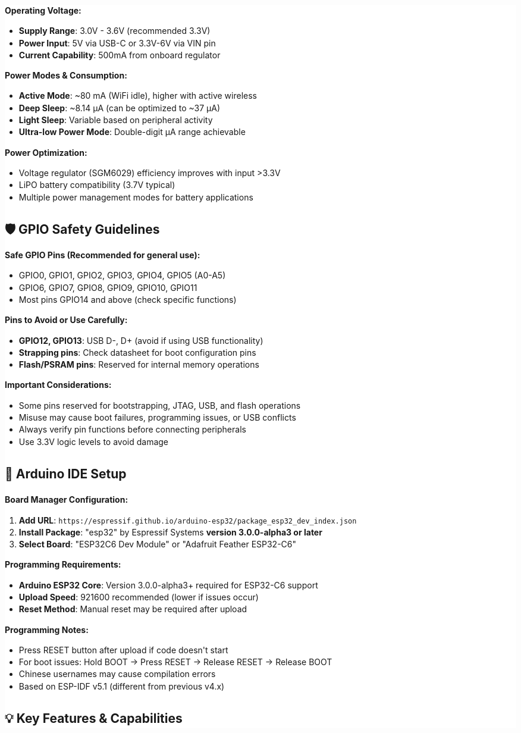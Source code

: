 **Operating Voltage:**
- **Supply Range**: 3.0V - 3.6V (recommended 3.3V)
- **Power Input**: 5V via USB-C or 3.3V-6V via VIN pin
- **Current Capability**: 500mA from onboard regulator

**Power Modes & Consumption:**
- **Active Mode**: ~80 mA (WiFi idle), higher with active wireless
- **Deep Sleep**: ~8.14 µA (can be optimized to ~37 µA)
- **Light Sleep**: Variable based on peripheral activity
- **Ultra-low Power Mode**: Double-digit µA range achievable

**Power Optimization:**
- Voltage regulator (SGM6029) efficiency improves with input >3.3V
- LiPO battery compatibility (3.7V typical)
- Multiple power management modes for battery applications

## 🛡️ GPIO Safety Guidelines

**Safe GPIO Pins (Recommended for general use):**
- GPIO0, GPIO1, GPIO2, GPIO3, GPIO4, GPIO5 (A0-A5)
- GPIO6, GPIO7, GPIO8, GPIO9, GPIO10, GPIO11
- Most pins GPIO14 and above (check specific functions)

**Pins to Avoid or Use Carefully:**
- **GPIO12, GPIO13**: USB D-, D+ (avoid if using USB functionality)
- **Strapping pins**: Check datasheet for boot configuration pins
- **Flash/PSRAM pins**: Reserved for internal memory operations

**Important Considerations:**
- Some pins reserved for bootstrapping, JTAG, USB, and flash operations
- Misuse may cause boot failures, programming issues, or USB conflicts
- Always verify pin functions before connecting peripherals
- Use 3.3V logic levels to avoid damage

## 🔧 Arduino IDE Setup

**Board Manager Configuration:**
1. **Add URL**: `https://espressif.github.io/arduino-esp32/package_esp32_dev_index.json`
2. **Install Package**: "esp32" by Espressif Systems **version 3.0.0-alpha3 or later**
3. **Select Board**: "ESP32C6 Dev Module" or "Adafruit Feather ESP32-C6"

**Programming Requirements:**
- **Arduino ESP32 Core**: Version 3.0.0-alpha3+ required for ESP32-C6 support
- **Upload Speed**: 921600 recommended (lower if issues occur)
- **Reset Method**: Manual reset may be required after upload

**Programming Notes:**
- Press RESET button after upload if code doesn't start
- For boot issues: Hold BOOT → Press RESET → Release RESET → Release BOOT
- Chinese usernames may cause compilation errors
- Based on ESP-IDF v5.1 (different from previous v4.x)

## 💡 Key Features & Capabilities
